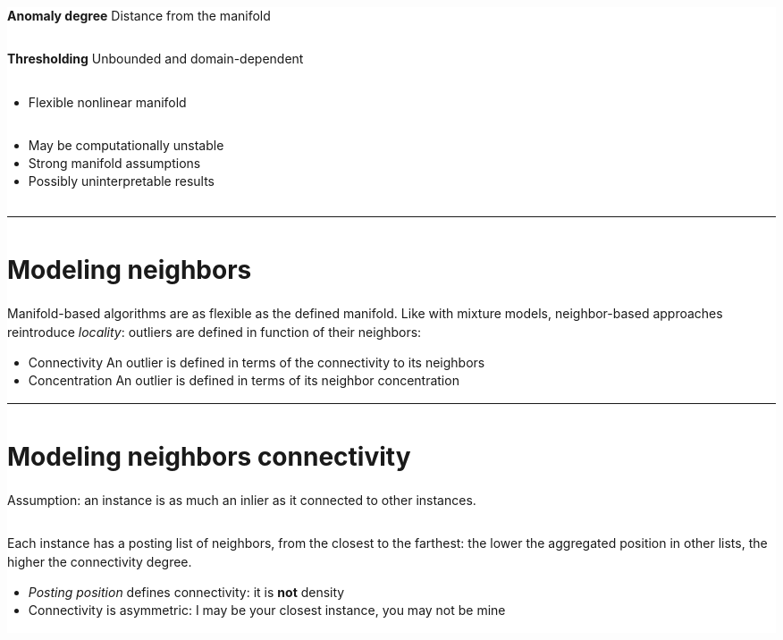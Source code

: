 **Anomaly degree**
Distance from the manifold

</div>
<div class="column">

**Thresholding**
Unbounded and domain-dependent

</div>
</div>

<div class="ui two column doubling stackable grid container bottom">
<div class="column">
<div class="ui segment base pros"> 

- Flexible nonlinear manifold

</div>
</div>
<div class="column">
<div class="ui segment base cons"> 

- May be computationally unstable
- Strong manifold assumptions
- Possibly uninterpretable results

</div>
</div>
</div>

 

---

# Modeling neighbors

Manifold-based algorithms are as flexible as the defined manifold. Like with mixture models, neighbor-based approaches reintroduce *locality*: outliers are defined in function of their neighbors:
- <span class="highlight">Connectivity</span> An outlier is defined in terms of the connectivity to its neighbors
- <span class="highlight">Concentration</span> An outlier is defined in terms of its neighbor concentration

 

---

# Modeling neighbors connectivity

Assumption: an instance is as much an inlier as it connected to other instances.

<div class="ui two column doubling stackable grid container bottom">
<div class="column w60">

Each instance has a posting list of neighbors, from the closest to the farthest: the lower the aggregated position in other lists, the higher the connectivity degree. 
- *Posting position* defines connectivity: it is **not** density
- Connectivity is asymmetric: I may be your closest instance, you may not be mine
